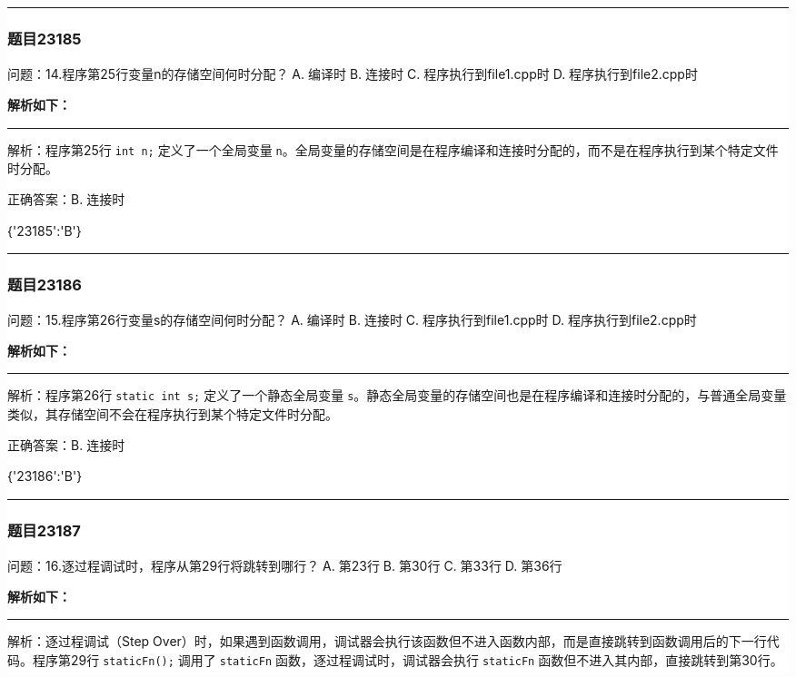 ------

### 题目23185
问题：14.程序第25行变量n的存储空间何时分配？
A.  编译时
B.  连接时
C.  程序执行到file1.cpp时
D.  程序执行到file2.cpp时


**解析如下：**

------

解析：程序第25行 `int n;` 定义了一个全局变量 `n`。全局变量的存储空间是在程序编译和连接时分配的，而不是在程序执行到某个特定文件时分配。

正确答案：B. 连接时

{'23185':'B'}

------

### 题目23186
问题：15.程序第26行变量s的存储空间何时分配？
A.  编译时
B.  连接时
C.  程序执行到file1.cpp时
D.  程序执行到file2.cpp时


**解析如下：**

------

解析：程序第26行 `static int s;` 定义了一个静态全局变量 `s`。静态全局变量的存储空间也是在程序编译和连接时分配的，与普通全局变量类似，其存储空间不会在程序执行到某个特定文件时分配。

正确答案：B. 连接时

{'23186':'B'}

------

### 题目23187
问题：16.逐过程调试时，程序从第29行将跳转到哪行？
A.  第23行
B.  第30行
C.  第33行
D.  第36行


**解析如下：**

------

解析：逐过程调试（Step Over）时，如果遇到函数调用，调试器会执行该函数但不进入函数内部，而是直接跳转到函数调用后的下一行代码。程序第29行 `staticFn();` 调用了 `staticFn` 函数，逐过程调试时，调试器会执行 `staticFn` 函数但不进入其内部，直接跳转到第30行。
